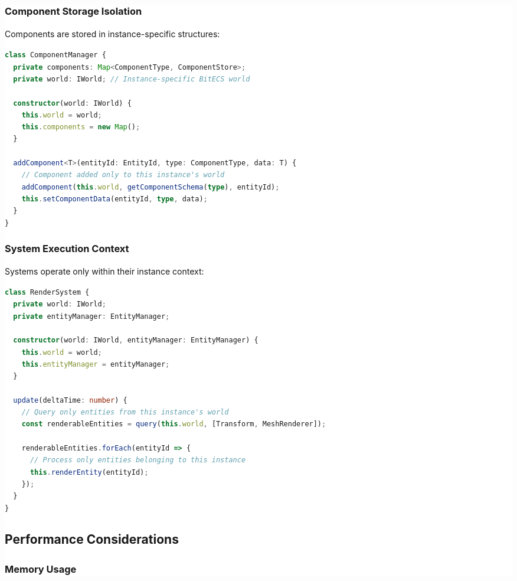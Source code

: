 ### Component Storage Isolation

Components are stored in instance-specific structures:

```typescript
class ComponentManager {
  private components: Map<ComponentType, ComponentStore>;
  private world: IWorld; // Instance-specific BitECS world

  constructor(world: IWorld) {
    this.world = world;
    this.components = new Map();
  }

  addComponent<T>(entityId: EntityId, type: ComponentType, data: T) {
    // Component added only to this instance's world
    addComponent(this.world, getComponentSchema(type), entityId);
    this.setComponentData(entityId, type, data);
  }
}
```

### System Execution Context

Systems operate only within their instance context:

```typescript
class RenderSystem {
  private world: IWorld;
  private entityManager: EntityManager;

  constructor(world: IWorld, entityManager: EntityManager) {
    this.world = world;
    this.entityManager = entityManager;
  }

  update(deltaTime: number) {
    // Query only entities from this instance's world
    const renderableEntities = query(this.world, [Transform, MeshRenderer]);

    renderableEntities.forEach(entityId => {
      // Process only entities belonging to this instance
      this.renderEntity(entityId);
    });
  }
}
```

## Performance Considerations

### Memory Usage
